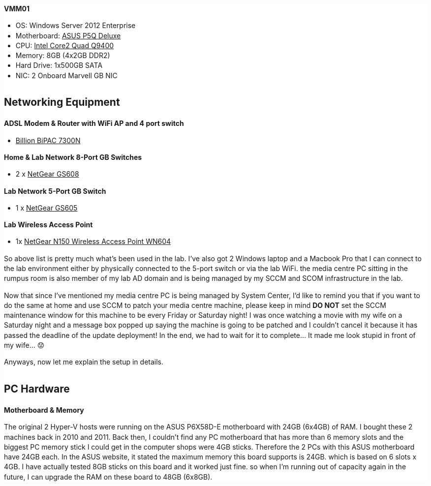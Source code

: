 **VMM01**

* OS: Windows Server 2012 Enterprise
* Motherboard: <a href="http://www.asus.com/Motherboards/Intel_Socket_775/P5Q_Deluxe/">ASUS P5Q Deluxe</a>
* CPU: <a href="http://ark.intel.com/products/35365/Intel-Core2-Quad-Processor-Q9400-6M-Cache-2_66-GHz-1333-MHz-FSB">Intel Core2 Quad Q9400</a>
* Memory: 8GB (4x2GB DDR2)
* Hard Drive: 1x500GB SATA
* NIC: 2 Onboard Marvell GB NIC

## Networking Equipment

**ADSL Modem & Router with WiFi AP and 4 port switch**

* <a href="http://www.billion.com/product/wireless/bipac7300n-wireless-draft-11n-ADSL2-broadband-router.html">Billion BiPAC 7300N</a>

**Home & Lab Network 8-Port GB Switches**

* 2 x <a href="http://www2.netgear.com.au/au/Product/Switches/Unmanaged-Desktop-Sw/GS608">NetGear GS608</a>

**Lab Network 5-Port GB Switch**

* 1 x <a href="http://www.netgear.com/home/products/switches-and-access-points/unmanaged-switches/gs605.aspx">NetGear GS605</a>

**Lab Wireless Access Point**

* 1x <a href="http://www.netgear.com.au/service-provider/products/access-points-wireless-controllers/access-points/WN604.aspx">NetGear N150 Wireless Access Point WN604</a>

So above list is pretty much what’s been used in the lab. I’ve also got 2 Windows laptop and a Macbook Pro that I can connect to the lab environment either by physically connected to the 5-port switch or via the lab WiFi. the media centre PC sitting in the rumpus room is also member of my lab AD domain and is being managed by my SCCM and SCOM infrastructure in the lab.

Now that since I’ve mentioned my media centre PC is being managed by System Center, I’d like to remind you that if you want to do the same at home and use SCCM to patch your media centre machine, please keep in mind **DO NOT** set the SCCM maintenance window for this machine to be every Friday or Saturday night! I was once watching a movie with my wife on a Saturday night and a message box popped up saying the machine is going to be patched and I couldn’t cancel it because it has passed the deadline of the update deployment! In the end, we had to wait for it to complete… It made me look stupid in front of my wife… :worried:

Anyways, now let me explain the setup in details.

## PC Hardware

**Motherboard & Memory**

The original 2 Hyper-V hosts were running on the ASUS P6X58D-E motherboard with 24GB (6x4GB) of RAM. I bought these 2 machines back in 2010 and 2011. Back then, I couldn’t find any PC motherboard that has more than 6 memory slots and the biggest PC memory stick I could get in the computer shops were 4GB sticks. Therefore the 2 PCs with this ASUS motherboard have 24GB each. In the ASUS website, it stated the maximum memory this board supports is 24GB. which is based on 6 slots x 4GB. I have actually tested 8GB sticks on this board and it worked just fine. so when I’m running out of capacity again in the future, I can upgrade the RAM on these board to 48GB (6x8GB).
